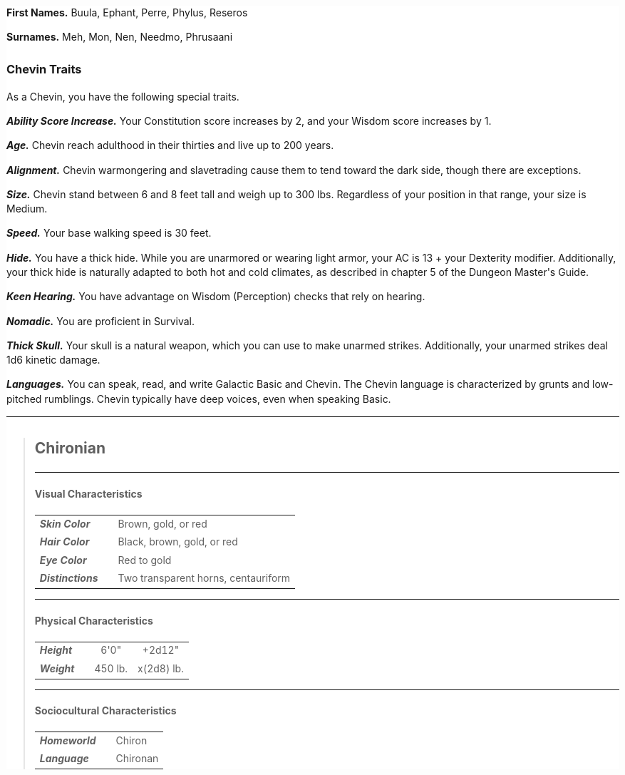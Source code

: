 **First Names.** Buula, Ephant, Perre, Phylus, Reseros

**Surnames.** Meh, Mon, Nen, Needmo, Phrusaani




### Chevin Traits
As a Chevin, you have the following special traits.

***Ability Score Increase.*** Your Constitution score increases by 2, and your Wisdom score increases by 1.

***Age.*** Chevin reach adulthood in their thirties and live up to 200 years.

***Alignment.*** Chevin warmongering and slavetrading cause them to tend toward the dark side, though there are exceptions.

***Size.*** Chevin stand between 6 and 8 feet tall and weigh up to 300 lbs. Regardless of your position in that range, your size is Medium.

***Speed.*** Your base walking speed is 30 feet.

***Hide.*** You have a thick hide. While you are unarmored or wearing light armor, your AC is 13 + your Dexterity modifier. Additionally, your thick hide is naturally adapted to both hot and cold climates, as described in chapter 5 of the Dungeon Master's Guide.

***Keen Hearing.*** You have advantage on Wisdom (Perception) checks that rely on hearing.

***Nomadic.*** You are proficient in Survival.

***Thick Skull.*** Your skull is a natural weapon, which you can use to make unarmed strikes. Additionally, your unarmed strikes deal 1d6 kinetic damage.

***Languages.*** You can speak, read, and write Galactic Basic and Chevin. The Chevin language is characterized by grunts and low-pitched rumblings. Chevin typically have deep voices, even when speaking Basic.







___
> ## Chironian
> ___
> #### Visual Characteristics
> ||||
> |:--|:--|:--|
> |***Skin Color***|  |Brown, gold, or red|
> |***Hair Color***|  |Black, brown, gold, or red|
> |***Eye Color***|  |Red to gold|
> |***Distinctions***|  |Two transparent horns, centauriform|
> ___
> #### Physical Characteristics
> |||||
> |:--|:--|:--:|:--:|
> |***Height***|  |6'0"|+2d12"|
> |***Weight***|  |450 lb.|x(2d8) lb.|
> ___
> #### Sociocultural Characteristics
> ||||
> |:--|:--|:--|
> |***Homeworld***|  |Chiron|
> |***Language***|  |Chironan|
